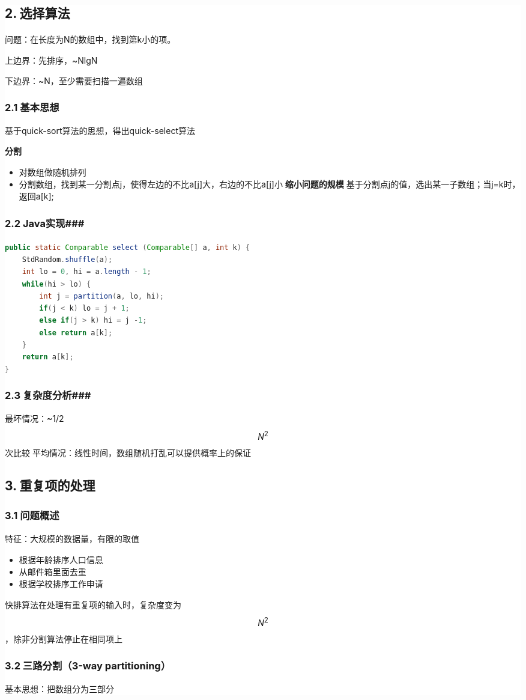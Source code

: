 ## 2. 选择算法 ##

问题：在长度为N的数组中，找到第k小的项。

上边界：先排序，~NlgN

下边界：~N，至少需要扫描一遍数组


### 2.1 基本思想 ###

基于quick-sort算法的思想，得出quick-select算法

**分割**
- 对数组做随机排列
- 分割数组，找到某一分割点j，使得左边的不比a[j]大，右边的不比a[j]小
**缩小问题的规模**
基于分割点j的值，选出某一子数组；当j=k时，返回a[k];

### 2.2 Java实现###
~~~ java
public static Comparable select (Comparable[] a, int k) {
	StdRandom.shuffle(a);
	int lo = 0, hi = a.length - 1;
	while(hi > lo) {
		int j = partition(a, lo, hi);
		if(j < k) lo = j + 1;
		else if(j > k) hi = j -1;
		else return a[k];
	}
	return a[k];   
}
~~~

### 2.3 复杂度分析###
最坏情况：~1/2 $$N^2$$次比较
平均情况：线性时间，数组随机打乱可以提供概率上的保证

## 3. 重复项的处理 ##

### 3.1 问题概述 ###
特征：大规模的数据量，有限的取值

- 根据年龄排序人口信息
- 从邮件箱里面去重
- 根据学校排序工作申请

快排算法在处理有重复项的输入时，复杂度变为$$N^2$$，除非分割算法停止在相同项上

### 3.2 三路分割（3-way partitioning） ###

基本思想：把数组分为三部分
